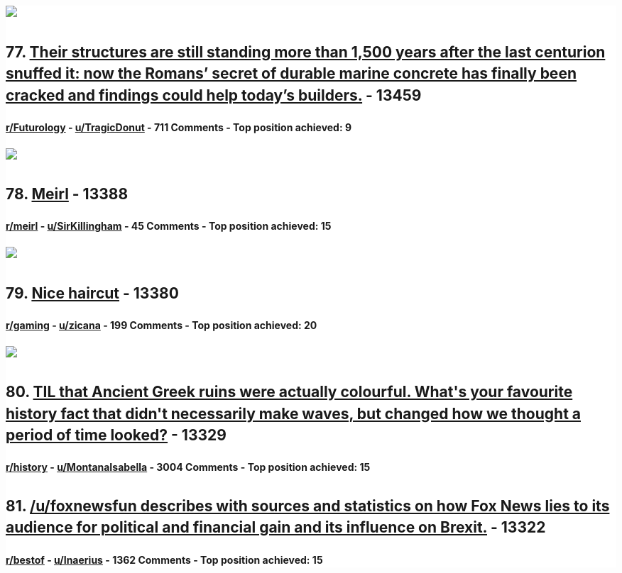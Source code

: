 <a href="https://i.redd.it/kck65nl0yj7z.jpg"><img src="https://b.thumbs.redditmedia.com/jU0hX-2LRpXwNtXpEdbGMximLXEqKD73BB2Fy2jlTJg.jpg"></img></a>

## 77. [Their structures are still standing more than 1,500 years after the last centurion snuffed it: now the Romans’ secret of durable marine concrete has finally been cracked and findings could help today’s builders.](http://reddit.com/r/Futurology/comments/6l7g7z/their_structures_are_still_standing_more_than/) - 13459
#### [r/Futurology](http://reddit.com/r/Futurology) - [u/TragicDonut](http://reddit.com/u/TragicDonut) - 711 Comments - Top position achieved: 9

<a href="https://www.theguardian.com/science/2017/jul/04/why-roman-concrete-still-stands-strong-while-modern-version-decays"><img src="https://b.thumbs.redditmedia.com/lg0njh96QkIlNSN55NgzSqIa1UqPNXH5w89x6NfO5iw.jpg"></img></a>

## 78. [Meirl](http://reddit.com/r/meirl/comments/6l8q0o/meirl/) - 13388
#### [r/meirl](http://reddit.com/r/meirl) - [u/SirKillingham](http://reddit.com/u/SirKillingham) - 45 Comments - Top position achieved: 15

<a href="https://i.redd.it/ik494lodam7z.jpg"><img src="image"></img></a>

## 79. [Nice haircut](http://reddit.com/r/gaming/comments/6l63sl/nice_haircut/) - 13380
#### [r/gaming](http://reddit.com/r/gaming) - [u/zicana](http://reddit.com/u/zicana) - 199 Comments - Top position achieved: 20

<a href="http://i.imgur.com/mGwqurn.png"><img src="https://b.thumbs.redditmedia.com/9mn7_Q4Y8ES8KgqzgCCwSMS-5S3BKvu13NRcKzHhhMQ.jpg"></img></a>

## 80. [TIL that Ancient Greek ruins were actually colourful. What's your favourite history fact that didn't necessarily make waves, but changed how we thought a period of time looked?](http://reddit.com/r/history/comments/6l7rah/til_that_ancient_greek_ruins_were_actually/) - 13329
#### [r/history](http://reddit.com/r/history) - [u/MontanaIsabella](http://reddit.com/u/MontanaIsabella) - 3004 Comments - Top position achieved: 15

## 81. [/u/foxnewsfun describes with sources and statistics on how Fox News lies to its audience for political and financial gain and its influence on Brexit.](http://reddit.com/r/bestof/comments/6l7wy3/ufoxnewsfun_describes_with_sources_and_statistics/) - 13322
#### [r/bestof](http://reddit.com/r/bestof) - [u/Inaerius](http://reddit.com/u/Inaerius) - 1362 Comments - Top position achieved: 15
